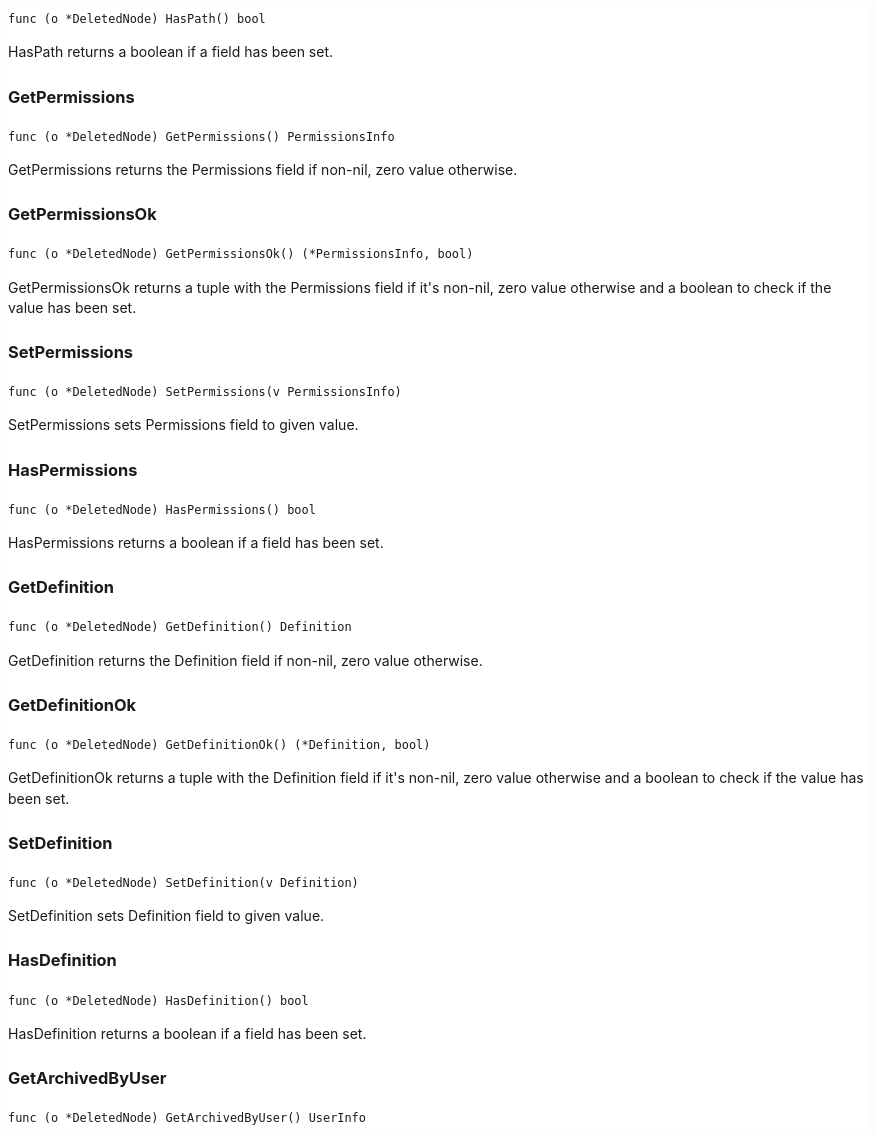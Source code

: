 `func (o *DeletedNode) HasPath() bool`

HasPath returns a boolean if a field has been set.

### GetPermissions

`func (o *DeletedNode) GetPermissions() PermissionsInfo`

GetPermissions returns the Permissions field if non-nil, zero value otherwise.

### GetPermissionsOk

`func (o *DeletedNode) GetPermissionsOk() (*PermissionsInfo, bool)`

GetPermissionsOk returns a tuple with the Permissions field if it's non-nil, zero value otherwise
and a boolean to check if the value has been set.

### SetPermissions

`func (o *DeletedNode) SetPermissions(v PermissionsInfo)`

SetPermissions sets Permissions field to given value.

### HasPermissions

`func (o *DeletedNode) HasPermissions() bool`

HasPermissions returns a boolean if a field has been set.

### GetDefinition

`func (o *DeletedNode) GetDefinition() Definition`

GetDefinition returns the Definition field if non-nil, zero value otherwise.

### GetDefinitionOk

`func (o *DeletedNode) GetDefinitionOk() (*Definition, bool)`

GetDefinitionOk returns a tuple with the Definition field if it's non-nil, zero value otherwise
and a boolean to check if the value has been set.

### SetDefinition

`func (o *DeletedNode) SetDefinition(v Definition)`

SetDefinition sets Definition field to given value.

### HasDefinition

`func (o *DeletedNode) HasDefinition() bool`

HasDefinition returns a boolean if a field has been set.

### GetArchivedByUser

`func (o *DeletedNode) GetArchivedByUser() UserInfo`
